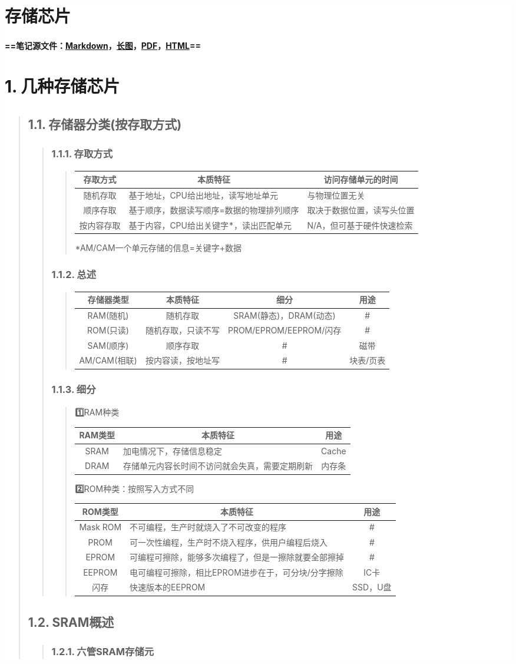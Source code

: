 # 存储芯片

**==笔记源文件：[Markdown](https://raw.githubusercontent.com/DANNHIROAKI/New-Picture-Bed/main/img/33333.md)，[长图](https://raw.githubusercontent.com/DANNHIROAKI/New-Picture-Bed/main/img/33333.png)，[PDF](https://raw.githubusercontent.com/DANNHIROAKI/New-Picture-Bed/main/img/33333.pdf)，[HTML](https://raw.githubusercontent.com/DANNHIROAKI/New-Picture-Bed/main/img/33333.html)==**

# 1. 几种存储芯片

> ## 1.1.  存储器分类(按存取方式)
>
> > ### 1.1.1. 存取方式
> >
> > > |  存取方式  | 本质特征                                        | 访问存储单元的时间                 |
> > > | :--------: | ----------------------------------------------- | ---------------------------------- |
> > > |  随机存取  | 基于地址，$\text{CPU}$给出地址，读写地址单元    | 与物理位置无关                     |
> > > |  顺序存取  | 基于顺序，数据读写顺序=数据的物理排列顺序       | 取决于数据位置，读写头位置         |
> > > | 按内容存取 | 基于内容，$\text{CPU}$给出关键字*，读出匹配单元 | $\text{N/A}$，但可基于硬件快速检索 |
> > >
> > > *$\text{AM/CAM}$一个单元存储的信息=关键字+数据
> >
> > ### 1.1.2. 总述
> >
> > > |      存储器类型       |      本质特征      |                       细分                        |    用途     |
> > > | :-------------------: | :----------------: | :-----------------------------------------------: | :---------: |
> > > |  $\text{RAM}$(随机)   |      随机存取      |     $\text{SRAM}$(静态)，$\text{DRAM}$(动态)      | $\text{\#}$ |
> > > |  $\text{ROM}$(只读)   | 随机存取，只读不写 | $\text{PROM}$/$\text{EPROM}$/$\text{EEPROM}$/闪存 | $\text{\#}$ |
> > > |  $\text{SAM}$(顺序)   |      顺序存取      |                    $\text{\#}$                    |    磁带     |
> > > | $\text{AM/CAM}$(相联) | 按内容读，按地址写 |                    $\text{\#}$                    |  块表/页表  |
> >
> > ### 1.1.3. 细分
> >
> > > **1️⃣**$\text{RAM}$种类
> > >
> > > | $\text{RAM}$类型 | 本质特征                                       |      用途      |
> > > | :--------------: | ---------------------------------------------- | :------------: |
> > > |  $\text{SRAM}$   | 加电情况下，存储信息稳定                       | $\text{Cache}$ |
> > > |  $\text{DRAM}$   | 存储单元内容长时间不访问就会失真，需要定期刷新 |     内存条     |
> > >
> > > **2️⃣**$\text{ROM}$种类：按照写入方式不同
> > >
> > > | $\text{ROM}$类型  | 本质特征                                                    |            用途            |
> > > | :---------------: | ----------------------------------------------------------- | :------------------------: |
> > > | $\text{Mask ROM}$ | 不可编程，生产时就烧入了不可改变的程序                      |        $\text{\#}$         |
> > > |   $\text{PROM}$   | 可一次性编程，生产时不烧入程序，供用户编程后烧入            |        $\text{\#}$         |
> > > |  $\text{EPROM}$   | 可编程可擦除，能够多次编程了，但是一擦除就要全部擦掉        |        $\text{\#}$         |
> > > |  $\text{EEPROM}$  | 电可编程可擦除，相比$\text{EPROM}$进步在于，可分块/分字擦除 |       $\text{IC}$卡        |
> > > |       闪存        | 快速版本的$\text{EEPROM}$                                   | $\text{SSD}$，$\text{U}$盘 |
>
> ## 1.2. $\text{SRAM}$概述
>
> > ### 1.2.1. 六管$\text{SRAM}$存储元